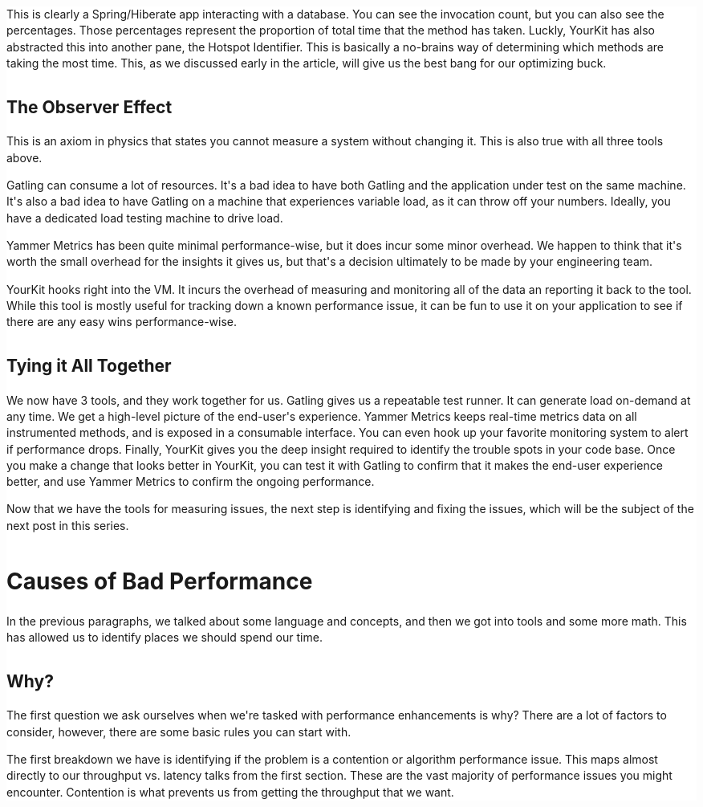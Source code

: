 This is clearly a Spring/Hiberate app interacting with a database. You can see the invocation count, but you can also see the percentages. Those percentages represent the proportion of total time that the method has taken. Luckly, YourKit has also abstracted this into another pane, the Hotspot Identifier. This is basically a no-brains way of determining which methods are taking the most time. This, as we discussed early in the article, will give us the best bang for our optimizing buck.

## The Observer Effect

This is an axiom in physics that states you cannot measure a system without changing it. This is also true with all three tools above.

Gatling can consume a lot of resources. It's a bad idea to have both Gatling and the application under test on the same machine. It's also a bad idea to have Gatling on a machine that experiences variable load, as it can throw off your numbers. Ideally, you have a dedicated load testing machine to drive load.

Yammer Metrics has been quite minimal performance-wise, but it does incur some minor overhead. We happen to think that it's worth the small overhead for the insights it gives us, but that's a decision ultimately to be made by your engineering team.

YourKit hooks right into the VM. It incurs the overhead of measuring and monitoring all of the data an reporting it back to the tool. While this tool is mostly useful for tracking down a known performance issue, it can be fun to use it on your application to see if there are any easy wins performance-wise.

## Tying it All Together

We now have 3 tools, and they work together for us. Gatling gives us a repeatable test runner. It can generate load on-demand at any time. We get a high-level picture of the end-user's experience. Yammer Metrics keeps real-time metrics data on all instrumented methods, and is exposed in a consumable interface. You can even hook up your favorite monitoring system to alert if performance drops. Finally, YourKit gives you the deep insight required to identify the trouble spots in your code base. Once you make a change that looks better in YourKit, you can test it with Gatling to confirm that it makes the end-user experience better, and use Yammer Metrics to confirm the ongoing performance.

Now that we have the tools for measuring  issues, the next step is identifying and fixing the issues, which will be the subject of the next post in this series.

# Causes of Bad Performance

In the previous paragraphs, we talked about some language and concepts, and then we got into tools and some more math. This has allowed us to identify places we should spend our time.

## Why?

The first question we ask ourselves when we're tasked with performance enhancements is why? There are a lot of factors to consider, however, there are some basic rules you can start with.

The first breakdown we have is identifying if the problem is a contention or algorithm performance issue. This maps almost directly to our throughput vs. latency talks from the first section. These are the vast majority of performance issues you might encounter. Contention is what prevents us from getting the throughput that we want.
